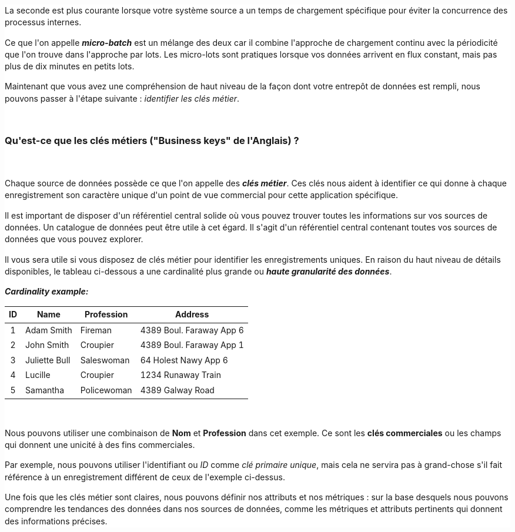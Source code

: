 
La seconde est plus courante lorsque votre système source a un temps de chargement spécifique pour éviter la concurrence des processus internes.

Ce que l'on appelle ***micro-batch*** est un mélange des deux car il combine l'approche de chargement continu avec la périodicité que l'on trouve dans l'approche par lots. Les micro-lots sont pratiques lorsque vos données arrivent en flux constant, mais pas plus de dix minutes en petits lots.

Maintenant que vous avez une compréhension de haut niveau de la façon dont votre entrepôt de données est rempli, nous pouvons passer à l'étape suivante : _identifier les clés métier_.
<br /><br />

## <h3>Qu'est-ce que les clés métiers ("Business keys" de l'Anglais) ?</h3><br />
Chaque source de données possède ce que l'on appelle des **_clés métier_**. Ces clés nous aident à identifier ce qui donne à chaque enregistrement son caractère unique d'un point de vue commercial pour cette application spécifique.

Il est important de disposer d'un référentiel central solide où vous pouvez trouver toutes les informations sur vos sources de données. Un catalogue de données peut être utile à cet égard. Il s'agit d'un référentiel central contenant toutes vos sources de données que vous pouvez explorer.

Il vous sera utile si vous disposez de clés métier pour identifier les enregistrements uniques. En raison du haut niveau de détails disponibles, le tableau ci-dessous a une cardinalité plus grande ou **_haute granularité des données_**.
<br />

***Cardinality example:***

| ID  | 	Name	    | Profession	| Address |
| :-: | --------------- | ------------- | ------------------------ | 
| 1	  | Adam Smith	    | Fireman	    | 4389 Boul. Faraway App 6 |
| 2	  | John Smith	    | Croupier	    | 4389 Boul. Faraway App 1 |
| 3	  | Juliette Bull   | Saleswoman	| 64 Holest Nawy App 6 |
| 4	  | Lucille	        | Croupier	    | 1234 Runaway Train |
| 5	  | Samantha	    | Policewoman	| 4389 Galway Road |
<br/> 

Nous pouvons utiliser une combinaison de **Nom** et **Profession** dans cet exemple. Ce sont les **clés commerciales** ou les champs qui donnent une unicité à des fins commerciales.

Par exemple, nous pouvons utiliser l'identifiant ou *ID* comme _clé primaire unique_, mais cela ne servira pas à grand-chose s'il fait référence à un enregistrement différent de ceux de l'exemple ci-dessus.

Une fois que les clés métier sont claires, nous pouvons définir nos attributs et nos métriques : sur la base desquels nous pouvons comprendre les tendances des données dans nos sources de données, comme les métriques et attributs pertinents qui donnent des informations précises.
<br />
